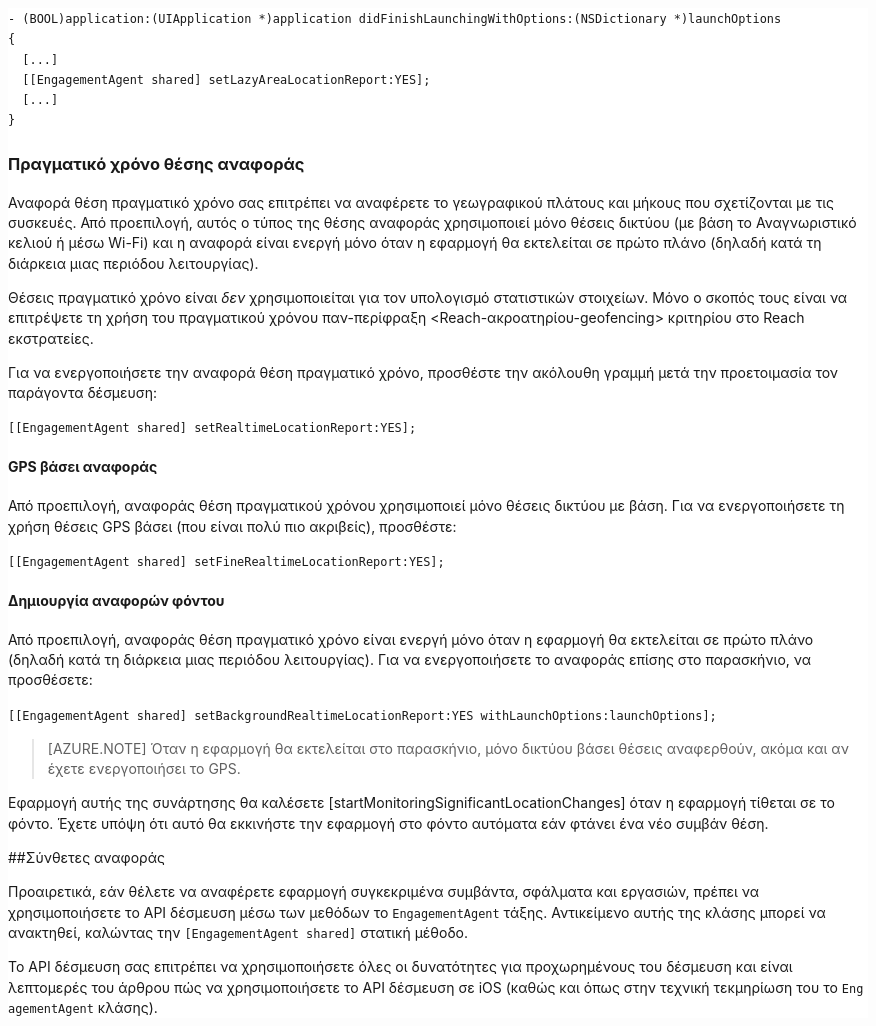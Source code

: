     - (BOOL)application:(UIApplication *)application didFinishLaunchingWithOptions:(NSDictionary *)launchOptions
    {
      [...]
      [[EngagementAgent shared] setLazyAreaLocationReport:YES];
      [...]
    }

### <a name="real-time-location-reporting"></a>Πραγματικό χρόνο θέσης αναφοράς

Αναφορά θέση πραγματικό χρόνο σας επιτρέπει να αναφέρετε το γεωγραφικού πλάτους και μήκους που σχετίζονται με τις συσκευές. Από προεπιλογή, αυτός ο τύπος της θέσης αναφοράς χρησιμοποιεί μόνο θέσεις δικτύου (με βάση το Αναγνωριστικό κελιού ή μέσω Wi-Fi) και η αναφορά είναι ενεργή μόνο όταν η εφαρμογή θα εκτελείται σε πρώτο πλάνο (δηλαδή κατά τη διάρκεια μιας περιόδου λειτουργίας).

Θέσεις πραγματικό χρόνο είναι *δεν* χρησιμοποιείται για τον υπολογισμό στατιστικών στοιχείων. Μόνο ο σκοπός τους είναι να επιτρέψετε τη χρήση του πραγματικού χρόνου παν-περίφραξη \<Reach-ακροατηρίου-geofencing\> κριτηρίου στο Reach εκστρατείες.

Για να ενεργοποιήσετε την αναφορά θέση πραγματικό χρόνο, προσθέστε την ακόλουθη γραμμή μετά την προετοιμασία τον παράγοντα δέσμευση:

    [[EngagementAgent shared] setRealtimeLocationReport:YES];

#### <a name="gps-based-reporting"></a>GPS βάσει αναφοράς

Από προεπιλογή, αναφοράς θέση πραγματικού χρόνου χρησιμοποιεί μόνο θέσεις δικτύου με βάση. Για να ενεργοποιήσετε τη χρήση θέσεις GPS βάσει (που είναι πολύ πιο ακριβείς), προσθέστε:

    [[EngagementAgent shared] setFineRealtimeLocationReport:YES];

#### <a name="background-reporting"></a>Δημιουργία αναφορών φόντου

Από προεπιλογή, αναφοράς θέση πραγματικό χρόνο είναι ενεργή μόνο όταν η εφαρμογή θα εκτελείται σε πρώτο πλάνο (δηλαδή κατά τη διάρκεια μιας περιόδου λειτουργίας). Για να ενεργοποιήσετε το αναφοράς επίσης στο παρασκήνιο, να προσθέσετε:

    [[EngagementAgent shared] setBackgroundRealtimeLocationReport:YES withLaunchOptions:launchOptions];

> [AZURE.NOTE] Όταν η εφαρμογή θα εκτελείται στο παρασκήνιο, μόνο δικτύου βάσει θέσεις αναφερθούν, ακόμα και αν έχετε ενεργοποιήσει το GPS.

Εφαρμογή αυτής της συνάρτησης θα καλέσετε [startMonitoringSignificantLocationChanges] όταν η εφαρμογή τίθεται σε το φόντο. Έχετε υπόψη ότι αυτό θα εκκινήστε την εφαρμογή στο φόντο αυτόματα εάν φτάνει ένα νέο συμβάν θέση.

##<a name="advanced-reporting"></a>Σύνθετες αναφοράς

Προαιρετικά, εάν θέλετε να αναφέρετε εφαρμογή συγκεκριμένα συμβάντα, σφάλματα και εργασιών, πρέπει να χρησιμοποιήσετε το API δέσμευση μέσω των μεθόδων το `EngagementAgent` τάξης. Αντικείμενο αυτής της κλάσης μπορεί να ανακτηθεί, καλώντας την `[EngagementAgent shared]` στατική μέθοδο.

Το API δέσμευση σας επιτρέπει να χρησιμοποιήσετε όλες οι δυνατότητες για προχωρημένους του δέσμευση και είναι λεπτομερές του άρθρου πώς να χρησιμοποιήσετε το API δέσμευση σε iOS (καθώς και όπως στην τεχνική τεκμηρίωση του το `EngagementAgent` κλάσης).


[Συσκευή API]: http://go.microsoft.com/?linkid=9876094